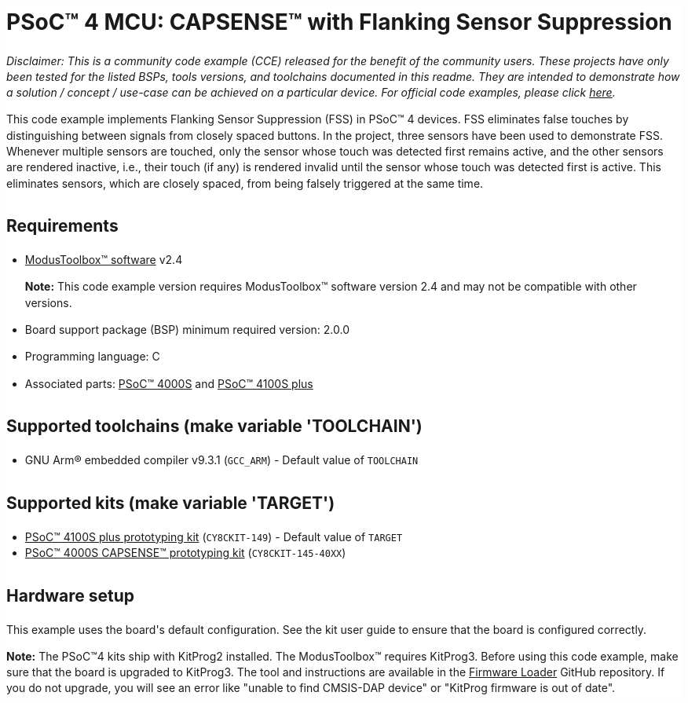 # PSoC&trade; 4 MCU: CAPSENSE&trade; with Flanking Sensor Suppression

*Disclaimer: This is a community code example (CCE) released for the benefit of the community users. These projects have only been tested for the listed BSPs, tools versions, and toolchains documented in this readme. They are intended to demonstrate how a solution / concept / use-case can be achieved on a particular device. For official code examples, please click [here](https://github.com/Infineon/Code-Examples-for-ModusToolbox-Software).*

This code example implements Flanking Sensor Suppression (FSS) in PSoC&trade; 4 devices. FSS eliminates false touches by distinguishing between signals from closely spaced buttons. In the project, three sensors have been used to demonstrate FSS. Whenever multiple sensors are touched, only the sensor whose touch was detected first remains active, and the other sensors are rendered inactive, i.e., their touch (if any) is rendered invalid until the sensor whose touch was detected first is active. This eliminates sensors, which are closely spaced, from being falsely triggered at the same time.

## Requirements

- [ModusToolbox&trade; software](https://www.infineon.com/modustoolbox-software) v2.4

  **Note:** This code example version requires ModusToolbox&trade; software version 2.4 and may not be compatible with other versions.

- Board support package (BSP) minimum required version: 2.0.0
- Programming language: C
- Associated parts: [PSoC&trade; 4000S](https://www.infineon.com/dgdl/Infineon-PSoC_4_PSoC_4000S_Datasheet_Programmable_System-on-Chip_%28PSoC_%29-DataSheet-v15_00-EN.pdf?fileId=8ac78c8c7d0d8da4017d0eda97715cf1&utm_source=cypress&utm_medium=referral&utm_campaign=202110_globe_en_all_integration-datasheet) and [PSoC&trade; 4100S plus](https://www.infineon.com/dgdl/Infineon-PSOC_4_PSOC_4100S_PLUS_DATASHEET_PROGRAMMABLE_SYSTEM-ON-CHIP_%28PSOC%29-DataSheet-v11_00-EN.pdf?fileId=8ac78c8c7d0d8da4017d0ee556d86cff&utm_source=cypress&utm_medium=referral&utm_campaign=202110_globe_en_all_integration-datasheet)


## Supported toolchains (make variable 'TOOLCHAIN')

- GNU Arm&reg; embedded compiler v9.3.1 (`GCC_ARM`) - Default value of `TOOLCHAIN`

## Supported kits (make variable 'TARGET')

- [PSoC&trade; 4100S plus prototyping kit](https://www.infineon.com/CY8CKIT-149) (`CY8CKIT-149`) - Default value of `TARGET`
- [PSoC&trade; 4000S CAPSENSE&trade; prototyping kit](https://www.infineon.com/CY8CKIT-145-40xx) (`CY8CKIT-145-40XX`)

## Hardware setup

This example uses the board's default configuration. See the kit user guide to ensure that the board is configured correctly.

**Note:** The PSoC&trade;4 kits ship with KitProg2 installed. The ModusToolbox&trade; requires KitProg3. Before using this code example, make sure that the board is upgraded to KitProg3. The tool and instructions are available in the [Firmware Loader](https://github.com/Infineon/Firmware-loader) GitHub repository. If you do not upgrade, you will see an error like "unable to find CMSIS-DAP device" or "KitProg firmware is out of date".
